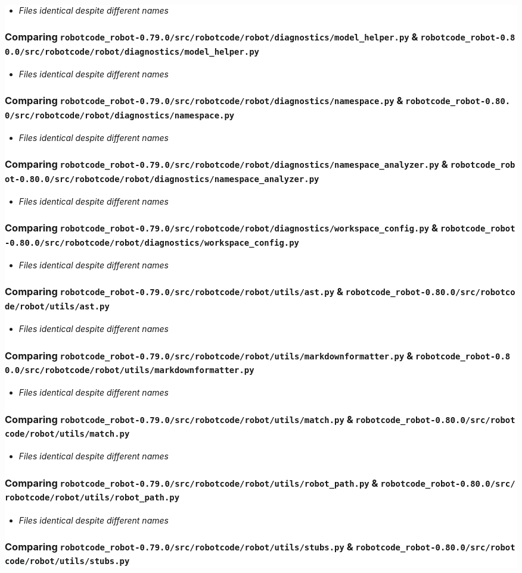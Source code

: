  * *Files identical despite different names*

### Comparing `robotcode_robot-0.79.0/src/robotcode/robot/diagnostics/model_helper.py` & `robotcode_robot-0.80.0/src/robotcode/robot/diagnostics/model_helper.py`

 * *Files identical despite different names*

### Comparing `robotcode_robot-0.79.0/src/robotcode/robot/diagnostics/namespace.py` & `robotcode_robot-0.80.0/src/robotcode/robot/diagnostics/namespace.py`

 * *Files identical despite different names*

### Comparing `robotcode_robot-0.79.0/src/robotcode/robot/diagnostics/namespace_analyzer.py` & `robotcode_robot-0.80.0/src/robotcode/robot/diagnostics/namespace_analyzer.py`

 * *Files identical despite different names*

### Comparing `robotcode_robot-0.79.0/src/robotcode/robot/diagnostics/workspace_config.py` & `robotcode_robot-0.80.0/src/robotcode/robot/diagnostics/workspace_config.py`

 * *Files identical despite different names*

### Comparing `robotcode_robot-0.79.0/src/robotcode/robot/utils/ast.py` & `robotcode_robot-0.80.0/src/robotcode/robot/utils/ast.py`

 * *Files identical despite different names*

### Comparing `robotcode_robot-0.79.0/src/robotcode/robot/utils/markdownformatter.py` & `robotcode_robot-0.80.0/src/robotcode/robot/utils/markdownformatter.py`

 * *Files identical despite different names*

### Comparing `robotcode_robot-0.79.0/src/robotcode/robot/utils/match.py` & `robotcode_robot-0.80.0/src/robotcode/robot/utils/match.py`

 * *Files identical despite different names*

### Comparing `robotcode_robot-0.79.0/src/robotcode/robot/utils/robot_path.py` & `robotcode_robot-0.80.0/src/robotcode/robot/utils/robot_path.py`

 * *Files identical despite different names*

### Comparing `robotcode_robot-0.79.0/src/robotcode/robot/utils/stubs.py` & `robotcode_robot-0.80.0/src/robotcode/robot/utils/stubs.py`
